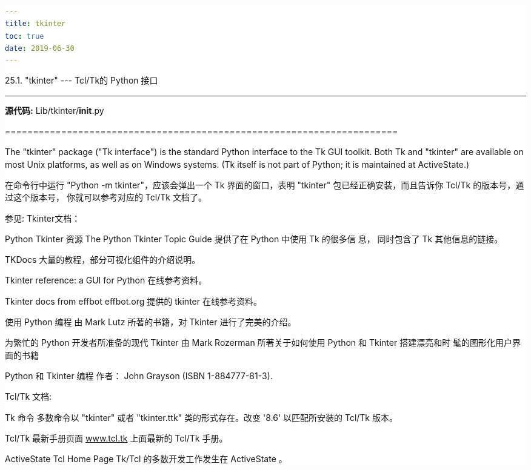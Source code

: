 ```yaml
---
title: tkinter
toc: true
date: 2019-06-30
---
```

25.1. "tkinter" --- Tcl/Tk的 Python 接口
**************************************

**源代码:** Lib/tkinter/__init__.py

======================================================================

The "tkinter" package ("Tk interface") is the standard Python
interface to the Tk GUI toolkit.  Both Tk and "tkinter" are available
on most Unix platforms, as well as on Windows systems.  (Tk itself is
not part of Python; it is maintained at ActiveState.)

在命令行中运行 "Python -m tkinter"，应该会弹出一个 Tk 界面的窗口，表明
"tkinter" 包已经正确安装，而且告诉你 Tcl/Tk 的版本号，通过这个版本号，
你就可以参考对应的 Tcl/Tk 文档了。

参见: Tkinter文档：

  Python Tkinter 资源
     The Python Tkinter Topic Guide 提供了在 Python 中使用 Tk 的很多信
     息， 同时包含了 Tk 其他信息的链接。

  TKDocs
     大量的教程，部分可视化组件的介绍说明。

  Tkinter reference: a GUI for Python
     在线参考资料。

  Tkinter docs from effbot
     effbot.org 提供的 tkinter 在线参考资料。

  使用 Python 编程
     由 Mark Lutz 所著的书籍，对 Tkinter 进行了完美的介绍。

  为繁忙的 Python 开发者所准备的现代 Tkinter
     由 Mark Rozerman 所著关于如何使用 Python 和 Tkinter 搭建漂亮和时
     髦的图形化用户界面的书籍

  Python 和 Tkinter 编程
     作者： John Grayson (ISBN 1-884777-81-3).

  Tcl/Tk 文档:

  Tk 命令
     多数命令以 "tkinter" 或者 "tkinter.ttk" 类的形式存在。改变 '8.6'
     以匹配所安装的 Tcl/Tk 版本。

  Tcl/Tk 最新手册页面
     www.tcl.tk 上面最新的 Tcl/Tk 手册。

  ActiveState Tcl Home Page
     Tk/Tcl 的多数开发工作发生在 ActiveState 。
